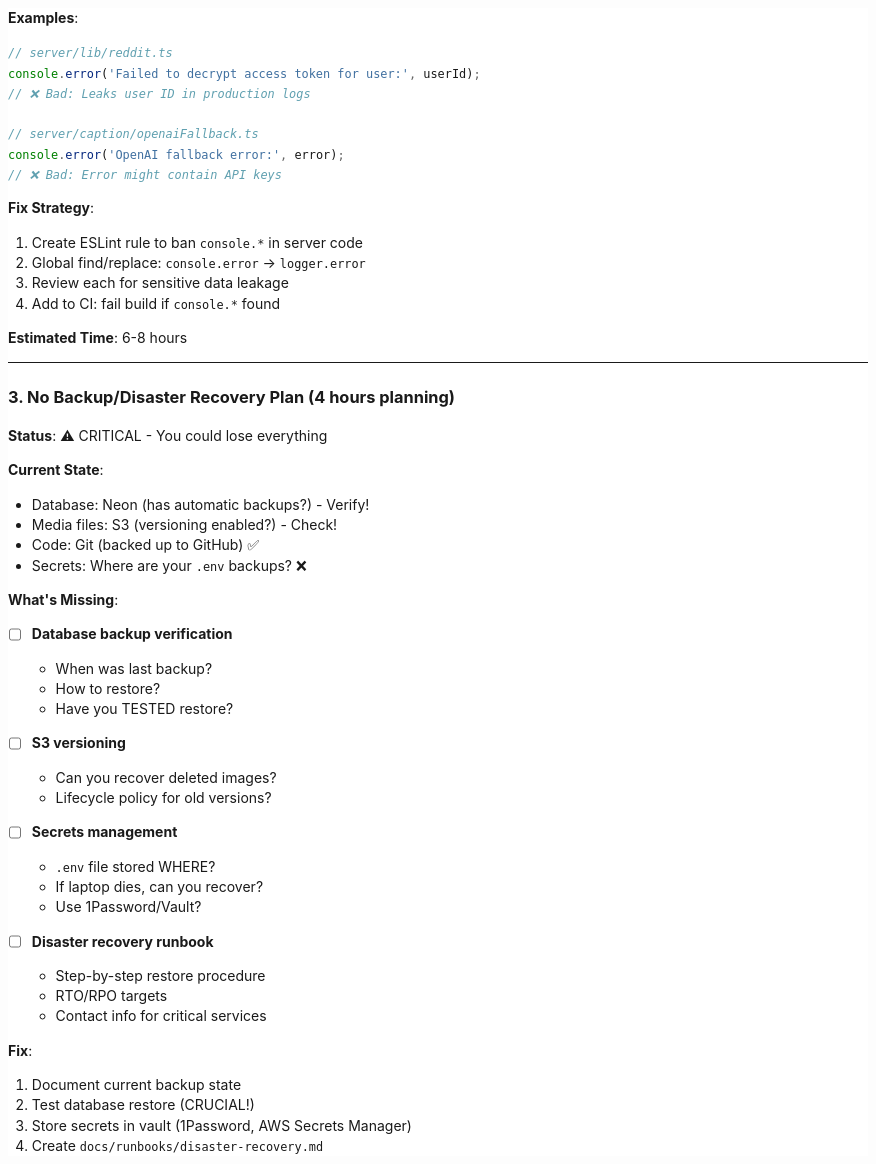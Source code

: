 **Examples**:
```typescript
// server/lib/reddit.ts
console.error('Failed to decrypt access token for user:', userId);
// ❌ Bad: Leaks user ID in production logs

// server/caption/openaiFallback.ts  
console.error('OpenAI fallback error:', error);
// ❌ Bad: Error might contain API keys
```

**Fix Strategy**:
1. Create ESLint rule to ban `console.*` in server code
2. Global find/replace: `console.error` → `logger.error`
3. Review each for sensitive data leakage
4. Add to CI: fail build if `console.*` found

**Estimated Time**: 6-8 hours

---

### 3. **No Backup/Disaster Recovery Plan** (4 hours planning)
**Status**: ⚠️ CRITICAL - You could lose everything

**Current State**:
- Database: Neon (has automatic backups?) - Verify!
- Media files: S3 (versioning enabled?) - Check!
- Code: Git (backed up to GitHub) ✅
- Secrets: Where are your `.env` backups? ❌

**What's Missing**:
- [ ] **Database backup verification**
  - When was last backup?
  - How to restore?
  - Have you TESTED restore?
  
- [ ] **S3 versioning**
  - Can you recover deleted images?
  - Lifecycle policy for old versions?
  
- [ ] **Secrets management**
  - `.env` file stored WHERE?
  - If laptop dies, can you recover?
  - Use 1Password/Vault?
  
- [ ] **Disaster recovery runbook**
  - Step-by-step restore procedure
  - RTO/RPO targets
  - Contact info for critical services

**Fix**:
1. Document current backup state
2. Test database restore (CRUCIAL!)
3. Store secrets in vault (1Password, AWS Secrets Manager)
4. Create `docs/runbooks/disaster-recovery.md`
